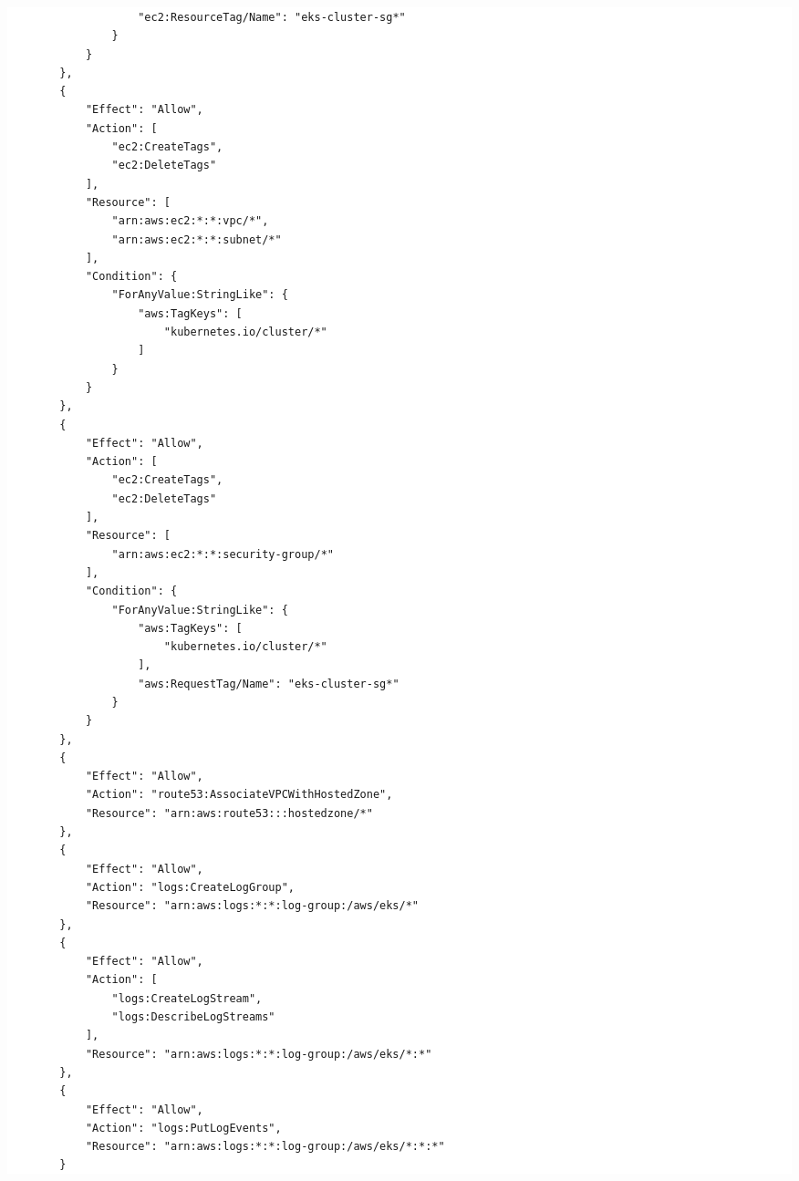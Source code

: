 ```
                    "ec2:ResourceTag/Name": "eks-cluster-sg*"
                }
            }
        },
        {
            "Effect": "Allow",
            "Action": [
                "ec2:CreateTags",
                "ec2:DeleteTags"
            ],
            "Resource": [
                "arn:aws:ec2:*:*:vpc/*",
                "arn:aws:ec2:*:*:subnet/*"
            ],
            "Condition": {
                "ForAnyValue:StringLike": {
                    "aws:TagKeys": [
                        "kubernetes.io/cluster/*"
                    ]
                }
            }
        },
        {
            "Effect": "Allow",
            "Action": [
                "ec2:CreateTags",
                "ec2:DeleteTags"
            ],
            "Resource": [
                "arn:aws:ec2:*:*:security-group/*"
            ],
            "Condition": {
                "ForAnyValue:StringLike": {
                    "aws:TagKeys": [
                        "kubernetes.io/cluster/*"
                    ],
                    "aws:RequestTag/Name": "eks-cluster-sg*"
                }
            }
        },
        {
            "Effect": "Allow",
            "Action": "route53:AssociateVPCWithHostedZone",
            "Resource": "arn:aws:route53:::hostedzone/*"
        },
        {
            "Effect": "Allow",
            "Action": "logs:CreateLogGroup",
            "Resource": "arn:aws:logs:*:*:log-group:/aws/eks/*"
        },
        {
            "Effect": "Allow",
            "Action": [
                "logs:CreateLogStream",
                "logs:DescribeLogStreams"
            ],
            "Resource": "arn:aws:logs:*:*:log-group:/aws/eks/*:*"
        },
        {
            "Effect": "Allow",
            "Action": "logs:PutLogEvents",
            "Resource": "arn:aws:logs:*:*:log-group:/aws/eks/*:*:*"
        }
```
